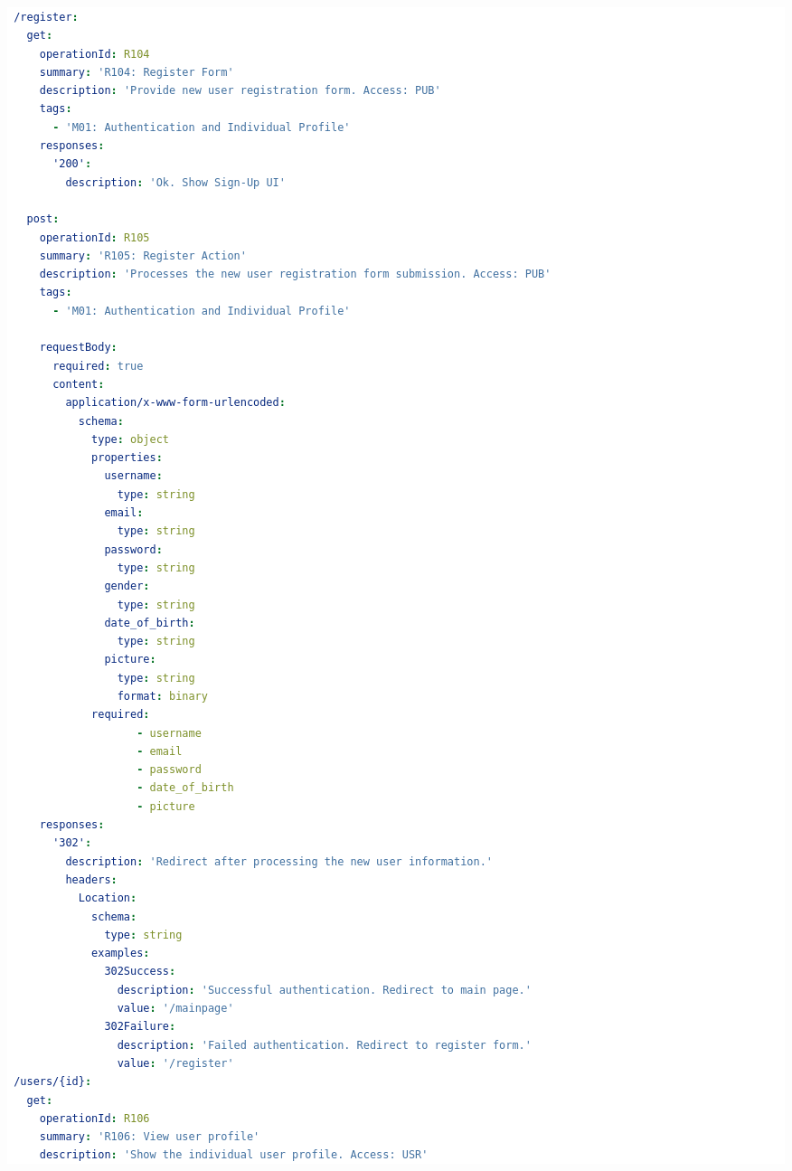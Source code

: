 ```yaml
 /register:
   get:
     operationId: R104
     summary: 'R104: Register Form'
     description: 'Provide new user registration form. Access: PUB'
     tags:
       - 'M01: Authentication and Individual Profile'
     responses:
       '200':
         description: 'Ok. Show Sign-Up UI'

   post:
     operationId: R105
     summary: 'R105: Register Action'
     description: 'Processes the new user registration form submission. Access: PUB'
     tags:
       - 'M01: Authentication and Individual Profile'

     requestBody:
       required: true
       content:
         application/x-www-form-urlencoded:
           schema:
             type: object
             properties:
               username:
                 type: string
               email:
                 type: string
               password:
                 type: string
               gender:
                 type: string
               date_of_birth:
                 type: string
               picture:
                 type: string
                 format: binary
             required:
                    - username
                    - email
                    - password
                    - date_of_birth
                    - picture
     responses:
       '302':
         description: 'Redirect after processing the new user information.'
         headers:
           Location:
             schema:
               type: string
             examples:
               302Success:
                 description: 'Successful authentication. Redirect to main page.'
                 value: '/mainpage'
               302Failure:
                 description: 'Failed authentication. Redirect to register form.'
                 value: '/register'
 /users/{id}:
   get:
     operationId: R106
     summary: 'R106: View user profile'
     description: 'Show the individual user profile. Access: USR'
```